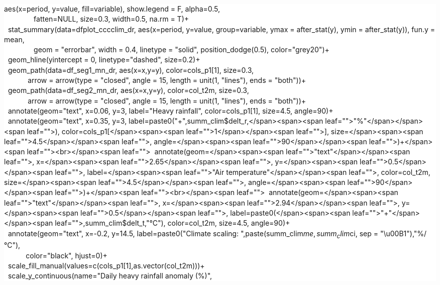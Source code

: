 aes(x=period, y=value, fill=variable), show.legend = </span><span><span leaf="">F</span></span><span leaf="">, alpha=</span><span><span leaf="">0.5</span></span><span leaf="">, </span><span leaf=""><br></span><span leaf="">               fatten=</span><span><span leaf="">NULL</span></span><span leaf="">, size=</span><span><span leaf="">0.3</span></span><span leaf="">, width=</span><span><span leaf="">0.5</span></span><span leaf="">, na.rm = </span><span><span leaf="">T</span></span><span leaf="">)+</span><span leaf=""><br></span><span leaf="">  stat_summary(data=dfplot_cccclim_dr, aes(x=period, y=value, group=variable, ymax = after_stat(y), ymin = after_stat(y)), fun.y = mean, </span><span leaf=""><br></span><span leaf="">               geom = </span><span><span leaf="">"errorbar"</span></span><span leaf="">, width = </span><span><span leaf="">0.4</span></span><span leaf="">, linetype = </span><span><span leaf="">"solid"</span></span><span leaf="">, position_dodge(</span><span><span leaf="">0.5</span></span><span leaf="">), color=</span><span><span leaf="">"grey20"</span></span><span leaf="">)+</span><span leaf=""><br></span><span leaf="">  geom_hline(yintercept = </span><span><span leaf="">0</span></span><span leaf="">, linetype=</span><span><span leaf="">"dashed"</span></span><span leaf="">, size=</span><span><span leaf="">0.2</span></span><span leaf="">)+</span><span leaf=""><br></span><span leaf="">  geom_path(data=df_seg1_mn_dr, aes(x=x,y=y), color=cols_p1[</span><span><span leaf="">1</span></span><span leaf="">], size=</span><span><span leaf="">0.3</span></span><span leaf="">,</span><span leaf=""><br></span><span leaf="">            arrow = arrow(type = </span><span><span leaf="">"closed"</span></span><span leaf="">, angle = </span><span><span leaf="">15</span></span><span leaf="">, length = unit(</span><span><span leaf="">1</span></span><span leaf="">, </span><span><span leaf="">"lines"</span></span><span leaf="">), ends = </span><span><span leaf="">"both"</span></span><span leaf="">))+</span><span leaf=""><br></span><span leaf="">  geom_path(data=df_seg2_mn_dr, aes(x=x,y=y), color=col_t2m, size=</span><span><span leaf="">0.3</span></span><span leaf="">,</span><span leaf=""><br></span><span leaf="">            arrow = arrow(type = </span><span><span leaf="">"closed"</span></span><span leaf="">, angle = </span><span><span leaf="">15</span></span><span leaf="">, length = unit(</span><span><span leaf="">1</span></span><span leaf="">, </span><span><span leaf="">"lines"</span></span><span leaf="">), ends = </span><span><span leaf="">"both"</span></span><span leaf="">))+</span><span leaf=""><br></span><span leaf="">  annotate(geom=</span><span><span leaf="">"text"</span></span><span leaf="">, x=</span><span><span leaf="">0.06</span></span><span leaf="">, y=</span><span><span leaf="">3</span></span><span leaf="">, label=</span><span><span leaf="">"Heavy rainfall"</span></span><span leaf="">, color=cols_p1[</span><span><span leaf="">1</span></span><span leaf="">], size=</span><span><span leaf="">4.5</span></span><span leaf="">, angle=</span><span><span leaf="">90</span></span><span leaf="">)+</span><span leaf=""><br></span><span leaf="">  annotate(geom=</span><span><span leaf="">"text"</span></span><span leaf="">, x=</span><span><span leaf="">0.35</span></span><span leaf="">, y=</span><span><span leaf="">3</span></span><span leaf="">, label=paste0(</span><span><span leaf="">"+"</span></span><span leaf="">,summ_clim$delt_r,</span><span><span leaf="">"%"</span></span><span leaf="">), color=cols_p1[</span><span><span leaf="">1</span></span><span leaf="">], size=</span><span><span leaf="">4.5</span></span><span leaf="">, angle=</span><span><span leaf="">90</span></span><span leaf="">)+</span><span leaf=""><br></span><span leaf="">  annotate(geom=</span><span><span leaf="">"text"</span></span><span leaf="">, x=</span><span><span leaf="">2.65</span></span><span leaf="">, y=</span><span><span leaf="">0.5</span></span><span leaf="">, label=</span><span><span leaf="">"Air temperature"</span></span><span leaf="">, color=col_t2m, size=</span><span><span leaf="">4.5</span></span><span leaf="">, angle=</span><span><span leaf="">90</span></span><span leaf="">)+</span><span leaf=""><br></span><span leaf="">  annotate(geom=</span><span><span leaf="">"text"</span></span><span leaf="">, x=</span><span><span leaf="">2.94</span></span><span leaf="">, y=</span><span><span leaf="">0.5</span></span><span leaf="">, label=paste0(</span><span><span leaf="">"+"</span></span><span leaf="">,summ_clim$delt_t,</span><span><span leaf="">"°C"</span></span><span leaf="">), color=col_t2m, size=</span><span><span leaf="">4.5</span></span><span leaf="">, angle=</span><span><span leaf="">90</span></span><span leaf="">)+</span><span leaf=""><br></span><span leaf="">  annotate(geom=</span><span><span leaf="">"text"</span></span><span leaf="">, x=-</span><span><span leaf="">0.2</span></span><span leaf="">, y=</span><span><span leaf="">14.5</span></span><span leaf="">, label=paste0(</span><span><span leaf="">"Climate scaling: "</span></span><span leaf="">,paste(summ_clim$me, summ_clim$ci, sep = </span><span><span leaf="">"\u00B1"</span></span><span leaf="">),</span><span><span leaf="">"%/°C"</span></span><span leaf="">), </span><span leaf=""><br></span><span leaf="">           color=</span><span><span leaf="">"black"</span></span><span leaf="">, hjust=</span><span><span leaf="">0</span></span><span leaf="">)+</span><span leaf=""><br></span><span leaf="">  scale_fill_manual(values=c(cols_p1[</span><span><span leaf="">1</span></span><span leaf="">],as.vector(col_t2m)))+</span><span leaf=""><br></span><span leaf="">  scale_y_continuous(name=</span><span><span leaf="">"Daily heavy rainfall anomaly (%)"</span></span><span leaf="">,